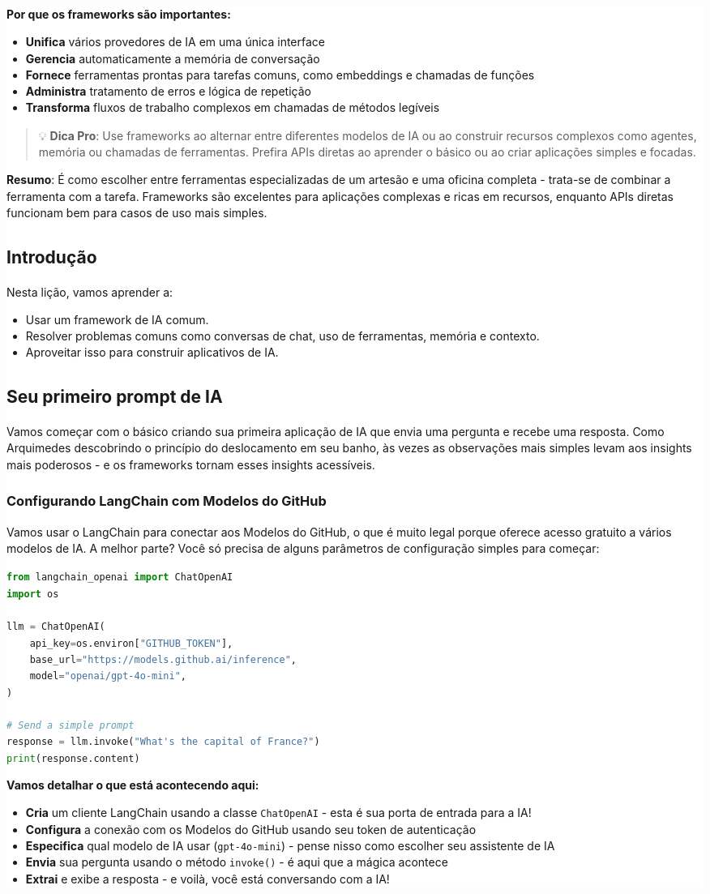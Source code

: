 **Por que os frameworks são importantes:**
- **Unifica** vários provedores de IA em uma única interface
- **Gerencia** automaticamente a memória de conversação
- **Fornece** ferramentas prontas para tarefas comuns, como embeddings e chamadas de funções
- **Administra** tratamento de erros e lógica de repetição
- **Transforma** fluxos de trabalho complexos em chamadas de métodos legíveis

> 💡 **Dica Pro**: Use frameworks ao alternar entre diferentes modelos de IA ou ao construir recursos complexos como agentes, memória ou chamadas de ferramentas. Prefira APIs diretas ao aprender o básico ou ao criar aplicações simples e focadas.

**Resumo**: É como escolher entre ferramentas especializadas de um artesão e uma oficina completa - trata-se de combinar a ferramenta com a tarefa. Frameworks são excelentes para aplicações complexas e ricas em recursos, enquanto APIs diretas funcionam bem para casos de uso mais simples.

## Introdução

Nesta lição, vamos aprender a:

- Usar um framework de IA comum.
- Resolver problemas comuns como conversas de chat, uso de ferramentas, memória e contexto.
- Aproveitar isso para construir aplicativos de IA.

## Seu primeiro prompt de IA

Vamos começar com o básico criando sua primeira aplicação de IA que envia uma pergunta e recebe uma resposta. Como Arquimedes descobrindo o princípio do deslocamento em seu banho, às vezes as observações mais simples levam aos insights mais poderosos - e os frameworks tornam esses insights acessíveis.

### Configurando LangChain com Modelos do GitHub

Vamos usar o LangChain para conectar aos Modelos do GitHub, o que é muito legal porque oferece acesso gratuito a vários modelos de IA. A melhor parte? Você só precisa de alguns parâmetros de configuração simples para começar:

```python
from langchain_openai import ChatOpenAI
import os

llm = ChatOpenAI(
    api_key=os.environ["GITHUB_TOKEN"],
    base_url="https://models.github.ai/inference",
    model="openai/gpt-4o-mini",
)

# Send a simple prompt
response = llm.invoke("What's the capital of France?")
print(response.content)
```

**Vamos detalhar o que está acontecendo aqui:**
- **Cria** um cliente LangChain usando a classe `ChatOpenAI` - esta é sua porta de entrada para a IA!
- **Configura** a conexão com os Modelos do GitHub usando seu token de autenticação
- **Especifica** qual modelo de IA usar (`gpt-4o-mini`) - pense nisso como escolher seu assistente de IA
- **Envia** sua pergunta usando o método `invoke()` - é aqui que a mágica acontece
- **Extrai** e exibe a resposta - e voilà, você está conversando com a IA!
